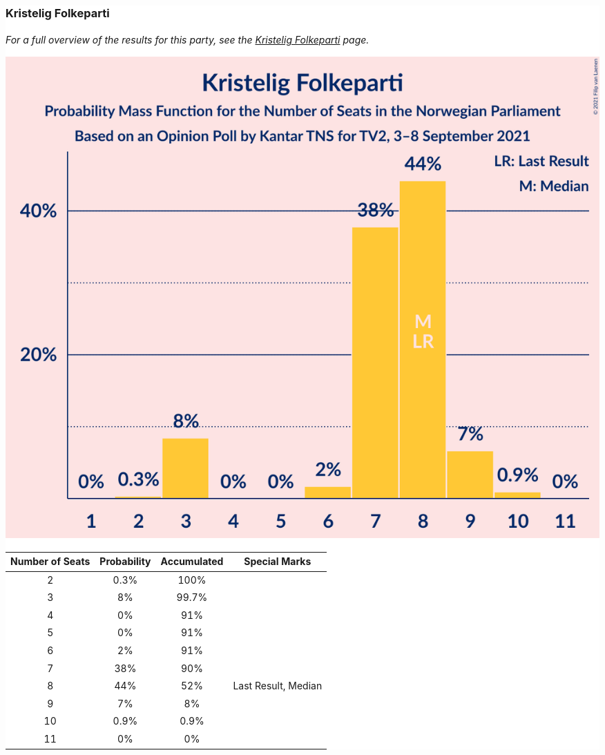### Kristelig Folkeparti

*For a full overview of the results for this party, see the [Kristelig Folkeparti](party-kristeligfolkeparti.html) page.*

![Graph with seats probability mass function not yet produced](2021-09-08-KantarTNS-seats-pmf-kristeligfolkeparti.png "Seats Probability Mass Function")

| Number of Seats | Probability | Accumulated | Special Marks |
|:---------------:|:-----------:|:-----------:|:-------------:|
| 2 | 0.3% | 100% |  |
| 3 | 8% | 99.7% |  |
| 4 | 0% | 91% |  |
| 5 | 0% | 91% |  |
| 6 | 2% | 91% |  |
| 7 | 38% | 90% |  |
| 8 | 44% | 52% | Last Result, Median |
| 9 | 7% | 8% |  |
| 10 | 0.9% | 0.9% |  |
| 11 | 0% | 0% |  |
